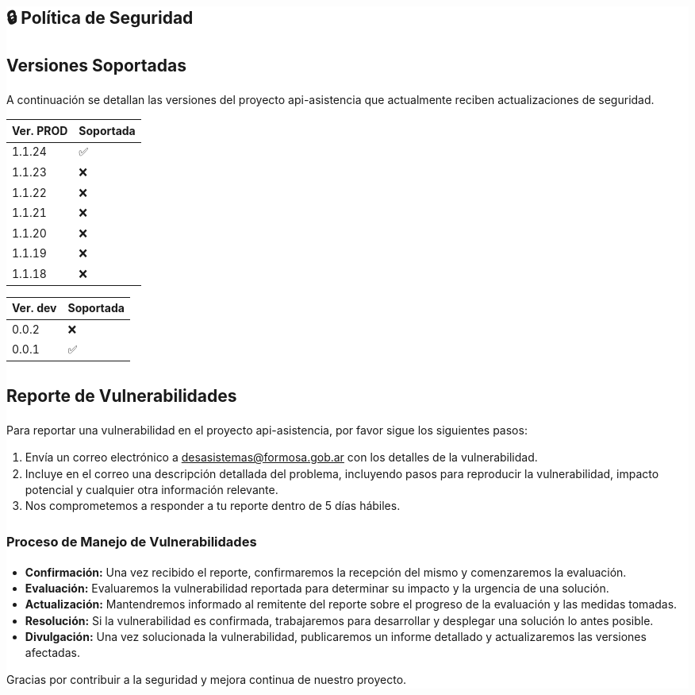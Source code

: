 ## 🔒 Política de Seguridad

## Versiones Soportadas

A continuación se detallan las versiones del proyecto api-asistencia que actualmente reciben actualizaciones de seguridad.

| Ver. PROD | Soportada     | 
| ------- | ------------------ |
| 1.1.24  | :white_check_mark: |
| 1.1.23  | :x:                |
| 1.1.22  | :x:                |
| 1.1.21  | :x:                |
| 1.1.20  | :x:                |
| 1.1.19  | :x:                |
| 1.1.18  | :x:                |

| Ver. dev | Soportada         |
| ------- | ------------------ |
| 0.0.2   | :x:                |
| 0.0.1   | :white_check_mark: |


## Reporte de Vulnerabilidades

Para reportar una vulnerabilidad en el proyecto api-asistencia, por favor sigue los siguientes pasos:

1. Envía un correo electrónico a [desasistemas@formosa.gob.ar](mailto:desasistemas@formosa.gob.ar) con los detalles de la vulnerabilidad.
2. Incluye en el correo una descripción detallada del problema, incluyendo pasos para reproducir la vulnerabilidad, impacto potencial y cualquier otra información relevante.
3. Nos comprometemos a responder a tu reporte dentro de 5 días hábiles.

### Proceso de Manejo de Vulnerabilidades

- **Confirmación:** Una vez recibido el reporte, confirmaremos la recepción del mismo y comenzaremos la evaluación.
- **Evaluación:** Evaluaremos la vulnerabilidad reportada para determinar su impacto y la urgencia de una solución.
- **Actualización:** Mantendremos informado al remitente del reporte sobre el progreso de la evaluación y las medidas tomadas.
- **Resolución:** Si la vulnerabilidad es confirmada, trabajaremos para desarrollar y desplegar una solución lo antes posible.
- **Divulgación:** Una vez solucionada la vulnerabilidad, publicaremos un informe detallado y actualizaremos las versiones afectadas.

Gracias por contribuir a la seguridad y mejora continua de nuestro proyecto.
